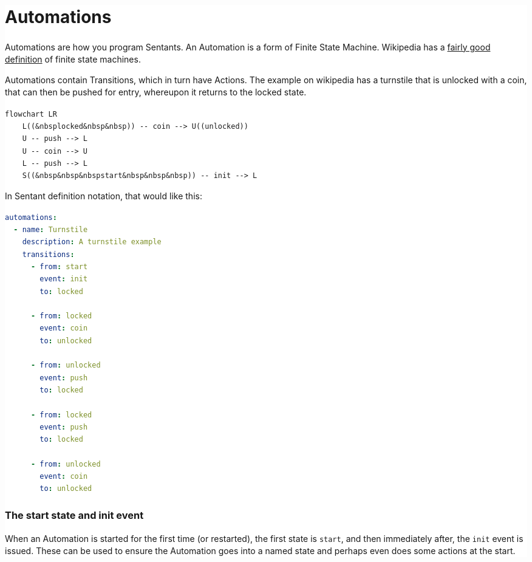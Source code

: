# Automations

Automations are how you program Sentants.  An Automation is a form of Finite State Machine.  Wikipedia has a [fairly good definition](https://en.wikipedia.org/wiki/Finite-state_machine) of finite state machines.

Automations contain Transitions, which in turn have Actions.  The example on wikipedia has a turnstile that is unlocked with a coin, that can then be pushed for entry, whereupon it returns to the locked state.

```mermaid
flowchart LR
    L((&nbsplocked&nbsp&nbsp)) -- coin --> U((unlocked))
    U -- push --> L
    U -- coin --> U
    L -- push --> L
    S((&nbsp&nbsp&nbspstart&nbsp&nbsp&nbsp)) -- init --> L
```

In Sentant definition notation, that would like this:

```yaml
automations:
  - name: Turnstile
    description: A turnstile example
    transitions:
      - from: start
        event: init
        to: locked
        
      - from: locked
        event: coin
        to: unlocked
        
      - from: unlocked
        event: push
        to: locked
        
      - from: locked
        event: push
        to: locked
        
      - from: unlocked
        event: coin
        to: unlocked
```

### The start state and init event

When an Automation is started for the first time (or restarted), the first state is `start`, and then immediately after, the `init` event is issued.  These can be used to ensure the Automation goes into a named state and perhaps even does some actions at the start.
